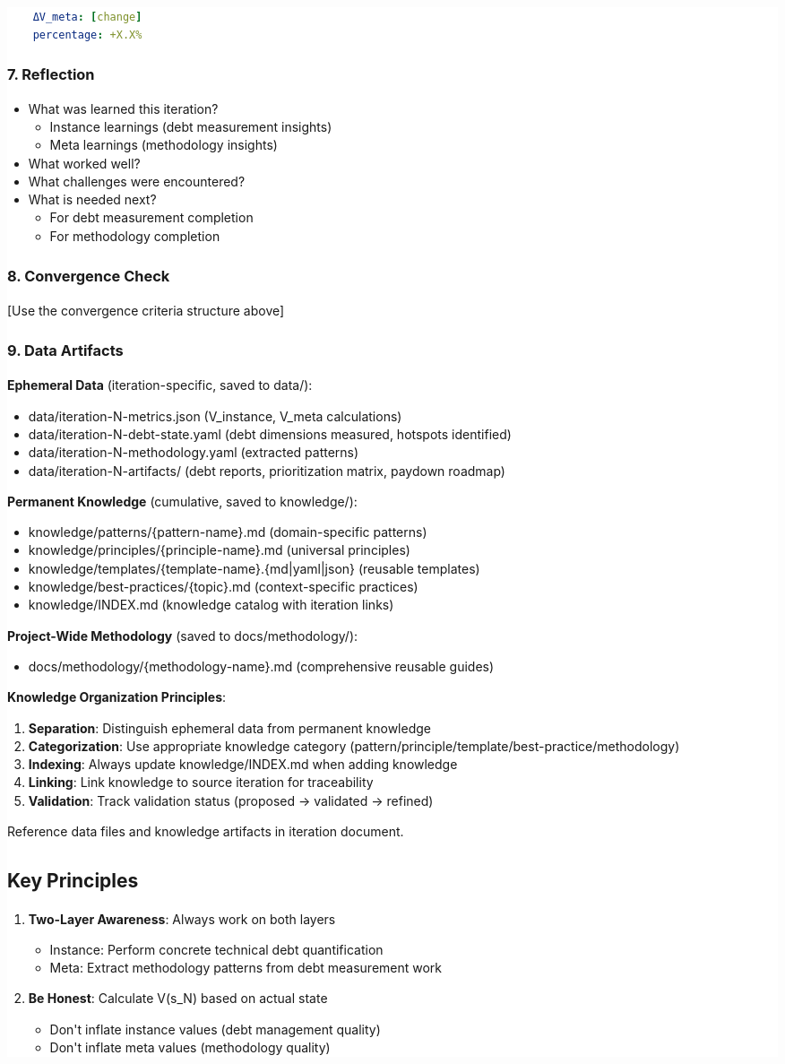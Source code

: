 ```yaml
    ΔV_meta: [change]
    percentage: +X.X%
```

### 7. Reflection
- What was learned this iteration?
  - Instance learnings (debt measurement insights)
  - Meta learnings (methodology insights)
- What worked well?
- What challenges were encountered?
- What is needed next?
  - For debt measurement completion
  - For methodology completion

### 8. Convergence Check
[Use the convergence criteria structure above]

### 9. Data Artifacts

**Ephemeral Data** (iteration-specific, saved to data/):
- data/iteration-N-metrics.json (V_instance, V_meta calculations)
- data/iteration-N-debt-state.yaml (debt dimensions measured, hotspots identified)
- data/iteration-N-methodology.yaml (extracted patterns)
- data/iteration-N-artifacts/ (debt reports, prioritization matrix, paydown roadmap)

**Permanent Knowledge** (cumulative, saved to knowledge/):
- knowledge/patterns/{pattern-name}.md (domain-specific patterns)
- knowledge/principles/{principle-name}.md (universal principles)
- knowledge/templates/{template-name}.{md|yaml|json} (reusable templates)
- knowledge/best-practices/{topic}.md (context-specific practices)
- knowledge/INDEX.md (knowledge catalog with iteration links)

**Project-Wide Methodology** (saved to docs/methodology/):
- docs/methodology/{methodology-name}.md (comprehensive reusable guides)

**Knowledge Organization Principles**:
1. **Separation**: Distinguish ephemeral data from permanent knowledge
2. **Categorization**: Use appropriate knowledge category (pattern/principle/template/best-practice/methodology)
3. **Indexing**: Always update knowledge/INDEX.md when adding knowledge
4. **Linking**: Link knowledge to source iteration for traceability
5. **Validation**: Track validation status (proposed → validated → refined)

Reference data files and knowledge artifacts in iteration document.

## Key Principles

1. **Two-Layer Awareness**: Always work on both layers
   - Instance: Perform concrete technical debt quantification
   - Meta: Extract methodology patterns from debt measurement work

2. **Be Honest**: Calculate V(s_N) based on actual state
   - Don't inflate instance values (debt management quality)
   - Don't inflate meta values (methodology quality)
